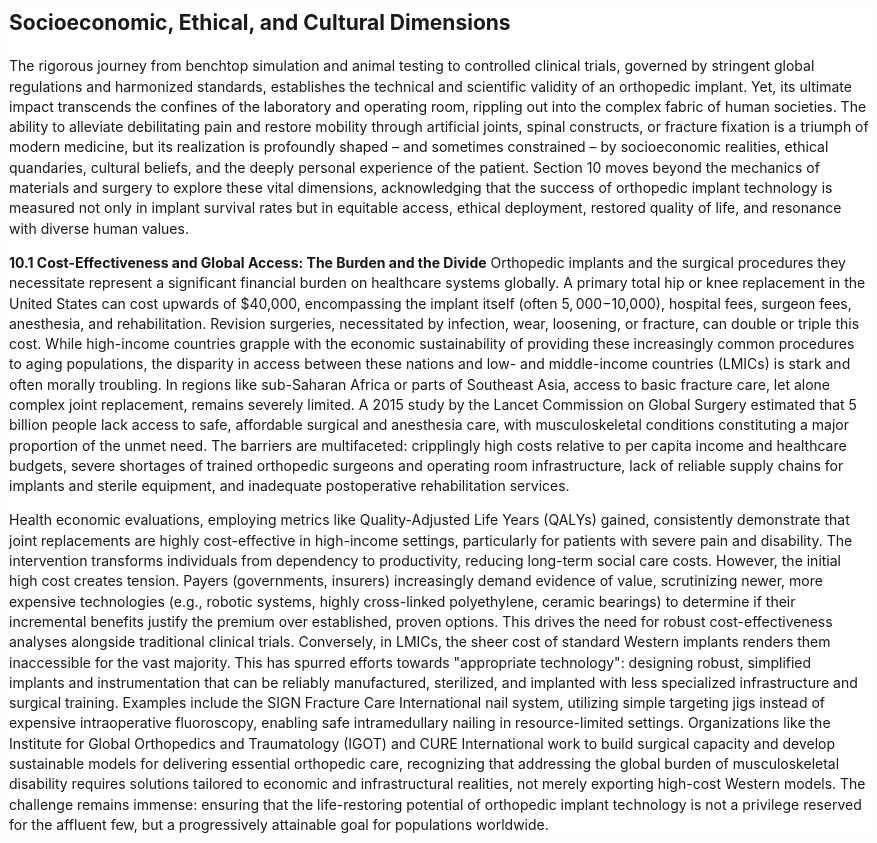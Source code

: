 ## Socioeconomic, Ethical, and Cultural Dimensions

The rigorous journey from benchtop simulation and animal testing to controlled clinical trials, governed by stringent global regulations and harmonized standards, establishes the technical and scientific validity of an orthopedic implant. Yet, its ultimate impact transcends the confines of the laboratory and operating room, rippling out into the complex fabric of human societies. The ability to alleviate debilitating pain and restore mobility through artificial joints, spinal constructs, or fracture fixation is a triumph of modern medicine, but its realization is profoundly shaped – and sometimes constrained – by socioeconomic realities, ethical quandaries, cultural beliefs, and the deeply personal experience of the patient. Section 10 moves beyond the mechanics of materials and surgery to explore these vital dimensions, acknowledging that the success of orthopedic implant technology is measured not only in implant survival rates but in equitable access, ethical deployment, restored quality of life, and resonance with diverse human values.

**10.1 Cost-Effectiveness and Global Access: The Burden and the Divide**
Orthopedic implants and the surgical procedures they necessitate represent a significant financial burden on healthcare systems globally. A primary total hip or knee replacement in the United States can cost upwards of $40,000, encompassing the implant itself (often $5,000-$10,000), hospital fees, surgeon fees, anesthesia, and rehabilitation. Revision surgeries, necessitated by infection, wear, loosening, or fracture, can double or triple this cost. While high-income countries grapple with the economic sustainability of providing these increasingly common procedures to aging populations, the disparity in access between these nations and low- and middle-income countries (LMICs) is stark and often morally troubling. In regions like sub-Saharan Africa or parts of Southeast Asia, access to basic fracture care, let alone complex joint replacement, remains severely limited. A 2015 study by the Lancet Commission on Global Surgery estimated that 5 billion people lack access to safe, affordable surgical and anesthesia care, with musculoskeletal conditions constituting a major proportion of the unmet need. The barriers are multifaceted: cripplingly high costs relative to per capita income and healthcare budgets, severe shortages of trained orthopedic surgeons and operating room infrastructure, lack of reliable supply chains for implants and sterile equipment, and inadequate postoperative rehabilitation services.

Health economic evaluations, employing metrics like Quality-Adjusted Life Years (QALYs) gained, consistently demonstrate that joint replacements are highly cost-effective in high-income settings, particularly for patients with severe pain and disability. The intervention transforms individuals from dependency to productivity, reducing long-term social care costs. However, the initial high cost creates tension. Payers (governments, insurers) increasingly demand evidence of value, scrutinizing newer, more expensive technologies (e.g., robotic systems, highly cross-linked polyethylene, ceramic bearings) to determine if their incremental benefits justify the premium over established, proven options. This drives the need for robust cost-effectiveness analyses alongside traditional clinical trials. Conversely, in LMICs, the sheer cost of standard Western implants renders them inaccessible for the vast majority. This has spurred efforts towards "appropriate technology": designing robust, simplified implants and instrumentation that can be reliably manufactured, sterilized, and implanted with less specialized infrastructure and surgical training. Examples include the SIGN Fracture Care International nail system, utilizing simple targeting jigs instead of expensive intraoperative fluoroscopy, enabling safe intramedullary nailing in resource-limited settings. Organizations like the Institute for Global Orthopedics and Traumatology (IGOT) and CURE International work to build surgical capacity and develop sustainable models for delivering essential orthopedic care, recognizing that addressing the global burden of musculoskeletal disability requires solutions tailored to economic and infrastructural realities, not merely exporting high-cost Western models. The challenge remains immense: ensuring that the life-restoring potential of orthopedic implant technology is not a privilege reserved for the affluent few, but a progressively attainable goal for populations worldwide.
